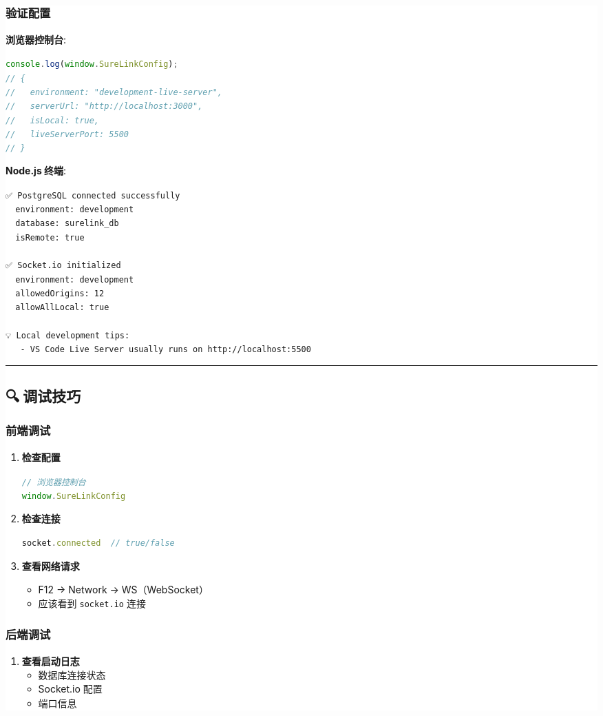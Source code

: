 ### 验证配置

**浏览器控制台**:
```javascript
console.log(window.SureLinkConfig);
// {
//   environment: "development-live-server",
//   serverUrl: "http://localhost:3000",
//   isLocal: true,
//   liveServerPort: 5500
// }
```

**Node.js 终端**:
```
✅ PostgreSQL connected successfully
  environment: development
  database: surelink_db
  isRemote: true
  
✅ Socket.io initialized
  environment: development
  allowedOrigins: 12
  allowAllLocal: true
  
💡 Local development tips:
   - VS Code Live Server usually runs on http://localhost:5500
```

---

## 🔍 调试技巧

### 前端调试

1. **检查配置**
   ```javascript
   // 浏览器控制台
   window.SureLinkConfig
   ```

2. **检查连接**
   ```javascript
   socket.connected  // true/false
   ```

3. **查看网络请求**
   - F12 → Network → WS（WebSocket）
   - 应该看到 `socket.io` 连接

### 后端调试

1. **查看启动日志**
   - 数据库连接状态
   - Socket.io 配置
   - 端口信息
